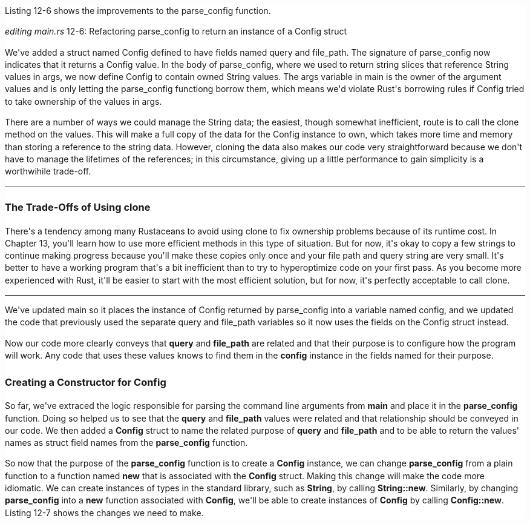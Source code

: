Listing 12-6 shows the improvements to the parse_config function.

*editing main.rs*
12-6: Refactoring parse_config to return an instance of a Config struct

We've added a struct named Config defined to have fields named query and file_path. The
signature of parse_config now indicates that it returns a Config value. In the body of
parse_config, where we used to return string slices that reference String values in args, we now
define Config to contain owned String values. The args variable in main is the owner of the
argument values and is only letting the parse_config functiong borrow them, which means we'd
violate Rust's borrowing rules if Config tried to take ownership of the values in args.

There are a number of ways we could manage the String data; the easiest, though somewhat
inefficient, route is to call the clone method on the values. This will make a full copy of the data for
the Config instance to own, which takes more time and memory than storing a reference to the
string data. However, cloning the data also makes our code very straightforward because we don't
have to manage the lifetimes of the references; in this circumstance, giving up a little performance
to gain simplicity is a worthwihile trade-off.


- ---------
### The Trade-Offs of Using clone

There's a tendency among many Rustaceans to avoid using clone to fix ownership problems
because of its runtime cost. In Chapter 13, you'll learn how to use more efficient methods in
this type of situation. But for now, it's okay to copy a few strings to continue making progress
because you'll make these copies only once and your file path and query string are very small.
It's better to have a working program that's a bit inefficient than to try to hyperoptimize code
on your first pass. As you become more experienced with Rust, it'll be easier to start with the
most efficient solution, but for now, it's perfectly acceptable to call clone.
- ---------


We've updated main so it places the instance of Config returned by parse_config into a variable
named config, and we updated the code that previously used the separate query and file_path
variables so it now uses the fields on the Config struct instead.

Now our code more clearly conveys that **query** and **file_path** are related and that their purpose is
to configure how the program will work. Any code that uses these values knows to find them in the
**config** instance in the fields named for their purpose.


### Creating a Constructor for Config

So far, we've extraced the logic responsible for parsing the command line arguments from **main**
and place it in the **parse_config** function. Doing so helped us to see that the **query** and
**file_path** values were related and that relationship should be conveyed in our code. We then
added a **Config** struct to name the related purpose of **query** and **file_path** and to be able to
return the values' names as struct field names from the **parse_config** function.

So now that the purpose of the **parse_config** function is to create a **Config** instance, we can
change **parse_config** from a plain function to a function named **new** that is associated with the
**Config** struct. Making this change will make the code more idiomatic. We can create instances of
types in the standard library, such as **String**, by calling **String::new**. Similarly, by changing
**parse_config** into a **new** function associated with **Config**, we'll be able to create instances of
**Config** by calling **Config::new**. Listing 12-7 shows the changes we need to make.
